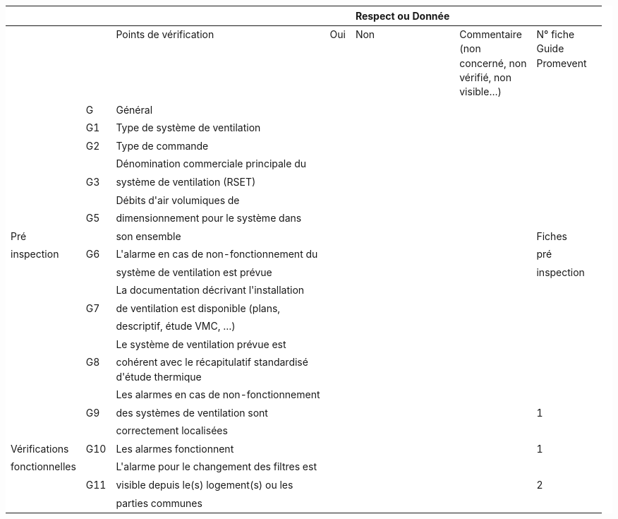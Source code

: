 |                |     |                                                                               |     | Respect ou Donnée |                                                                   |                                |  |
|----------------|-----|-------------------------------------------------------------------------------|-----|-------------------|-------------------------------------------------------------------|--------------------------------|--|
|                |     | Points de vérification                                                        | Oui | Non               | Commentaire<br>(non<br>concerné, non<br>vérifié, non<br>visible…) | N° fiche<br>Guide<br>Promevent |  |
|                | G   | Général                                                                       |     |                   |                                                                   |                                |  |
|                | G1  | Type de système de ventilation                                                |     |                   |                                                                   |                                |  |
|                | G2  | Type de commande                                                              |     |                   |                                                                   |                                |  |
|                |     | Dénomination commerciale principale du                                        |     |                   |                                                                   |                                |  |
|                | G3  | système de ventilation (RSET)                                                 |     |                   |                                                                   |                                |  |
|                |     | Débits d'air volumiques de                                                    |     |                   |                                                                   |                                |  |
|                | G5  | dimensionnement pour le système dans                                          |     |                   |                                                                   |                                |  |
| Pré            |     | son ensemble                                                                  |     |                   |                                                                   | Fiches                         |  |
| inspection     | G6  | L'alarme en cas de non-fonctionnement du                                      |     |                   |                                                                   | pré                            |  |
|                |     | système de ventilation est prévue                                             |     |                   |                                                                   | inspection                     |  |
|                |     | La documentation décrivant l'installation                                     |     |                   |                                                                   |                                |  |
|                | G7  | de ventilation est disponible (plans,                                         |     |                   |                                                                   |                                |  |
|                |     | descriptif, étude VMC, …)                                                     |     |                   |                                                                   |                                |  |
|                |     | Le système de ventilation prévue est                                          |     |                   |                                                                   |                                |  |
|                | G8  | cohérent avec le récapitulatif standardisé<br>d'étude thermique               |     |                   |                                                                   |                                |  |
|                |     | Les alarmes en cas de non-fonctionnement                                      |     |                   |                                                                   |                                |  |
|                | G9  | des systèmes de ventilation sont                                              |     |                   |                                                                   | 1                              |  |
|                |     | correctement localisées                                                       |     |                   |                                                                   |                                |  |
| Vérifications  | G10 | Les alarmes fonctionnent                                                      |     |                   |                                                                   | 1                              |  |
| fonctionnelles |     | L'alarme pour le changement des filtres est                                   |     |                   |                                                                   |                                |  |
|                | G11 | visible depuis le(s) logement(s) ou les                                       |     |                   |                                                                   | 2                              |  |
|                |     | parties communes                                                              |     |                   |                                                                   |                                |  |